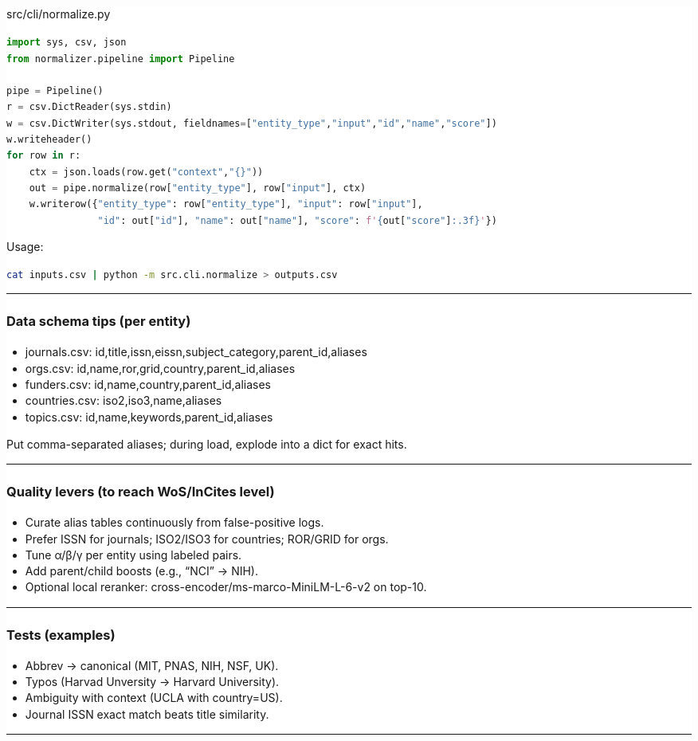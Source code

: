src/cli/normalize.py

```python
import sys, csv, json
from normalizer.pipeline import Pipeline

pipe = Pipeline()
r = csv.DictReader(sys.stdin)
w = csv.DictWriter(sys.stdout, fieldnames=["entity_type","input","id","name","score"])
w.writeheader()
for row in r:
    ctx = json.loads(row.get("context","{}"))
    out = pipe.normalize(row["entity_type"], row["input"], ctx)
    w.writerow({"entity_type": row["entity_type"], "input": row["input"],
                "id": out["id"], "name": out["name"], "score": f'{out["score"]:.3f}'})
```

Usage:

```bash
cat inputs.csv | python -m src.cli.normalize > outputs.csv
```

---

### Data schema tips (per entity)

- journals.csv: id,title,issn,eissn,subject_category,parent_id,aliases
- orgs.csv: id,name,ror,grid,country,parent_id,aliases
- funders.csv: id,name,country,parent_id,aliases
- countries.csv: iso2,iso3,name,aliases
- topics.csv: id,name,keywords,parent_id,aliases

Put comma-separated aliases; during load, explode into a dict for exact hits.

---

### Quality levers (to reach WoS/InCites level)

- Curate alias tables continuously from false-positive logs.
- Prefer ISSN for journals; ISO2/ISO3 for countries; ROR/GRID for orgs.
- Tune α/β/γ per entity using labeled pairs.
- Add parent/child boosts (e.g., “NCI” → NIH).
- Optional local reranker: cross-encoder/ms-marco-MiniLM-L-6-v2 on top-10.

---

### Tests (examples)

- Abbrev → canonical (MIT, PNAS, NIH, NSF, UK).
- Typos (Harvad Unversity → Harvard University).
- Ambiguity with context (UCLA with country=US).
- Journal ISSN exact match beats title similarity.


---
